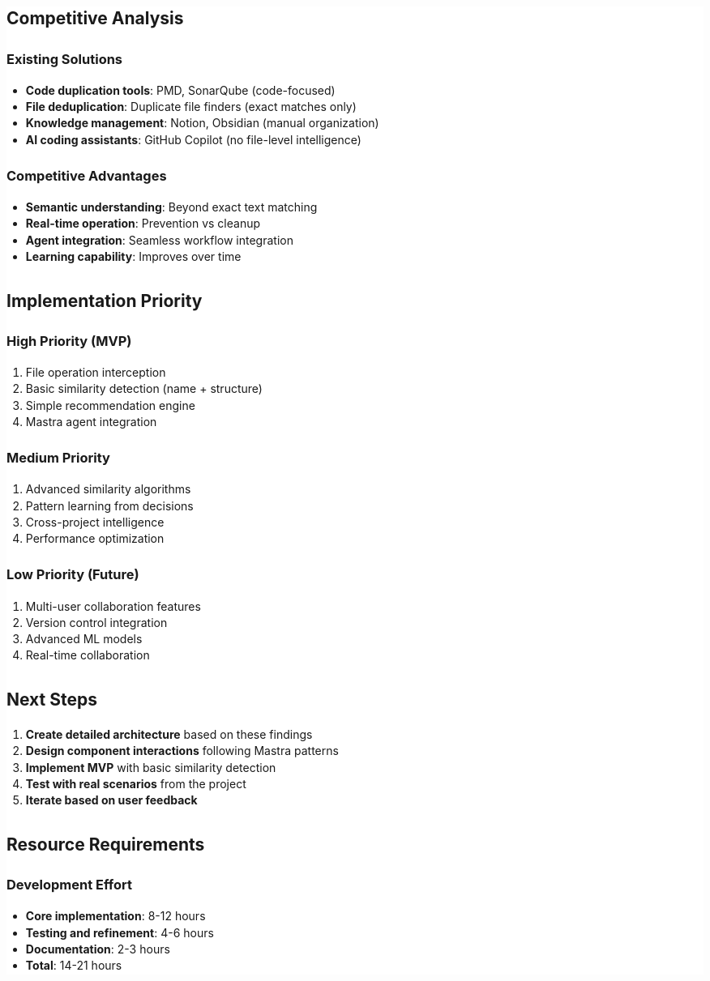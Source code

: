 ## Competitive Analysis

### Existing Solutions
- **Code duplication tools**: PMD, SonarQube (code-focused)
- **File deduplication**: Duplicate file finders (exact matches only)
- **Knowledge management**: Notion, Obsidian (manual organization)
- **AI coding assistants**: GitHub Copilot (no file-level intelligence)

### Competitive Advantages
- **Semantic understanding**: Beyond exact text matching
- **Real-time operation**: Prevention vs cleanup
- **Agent integration**: Seamless workflow integration
- **Learning capability**: Improves over time

## Implementation Priority

### High Priority (MVP)
1. File operation interception
2. Basic similarity detection (name + structure)
3. Simple recommendation engine
4. Mastra agent integration

### Medium Priority
1. Advanced similarity algorithms
2. Pattern learning from decisions
3. Cross-project intelligence
4. Performance optimization

### Low Priority (Future)
1. Multi-user collaboration features
2. Version control integration
3. Advanced ML models
4. Real-time collaboration

## Next Steps

1. **Create detailed architecture** based on these findings
2. **Design component interactions** following Mastra patterns
3. **Implement MVP** with basic similarity detection
4. **Test with real scenarios** from the project
5. **Iterate based on user feedback**

## Resource Requirements

### Development Effort
- **Core implementation**: 8-12 hours
- **Testing and refinement**: 4-6 hours
- **Documentation**: 2-3 hours
- **Total**: 14-21 hours

